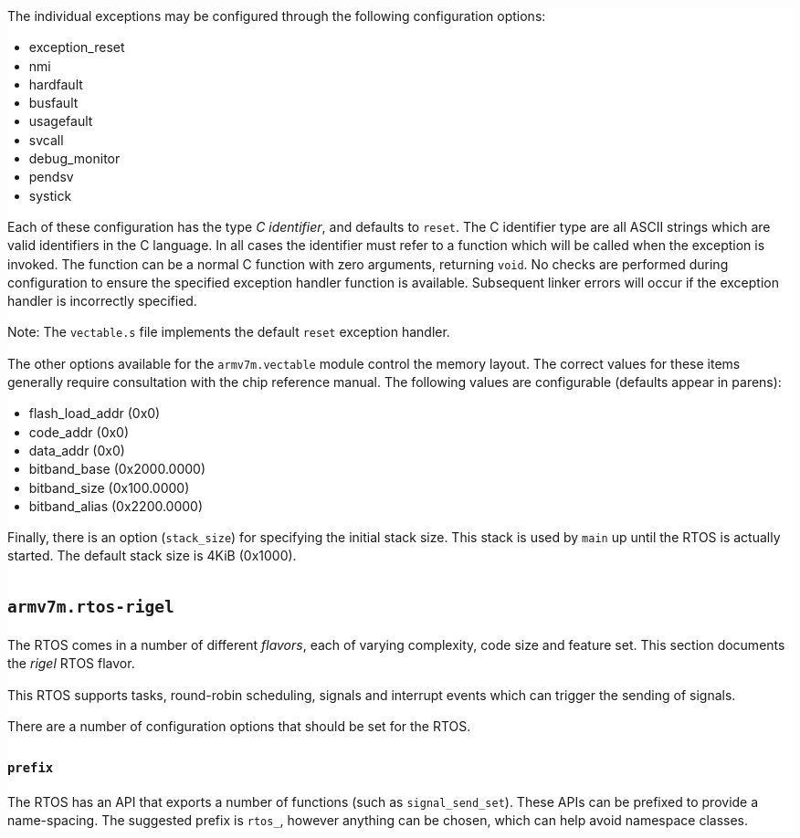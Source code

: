 The individual exceptions may be configured through the following
configuration options:

* exception_reset
* nmi
* hardfault
* busfault
* usagefault
* svcall
* debug_monitor
* pendsv
* systick

Each of these configuration has the type *C identifier*, and defaults
to `reset`. The C identifier type are all ASCII strings which are valid
identifiers in the C language. In all cases the identifier must refer
to a function which will be called when the exception is invoked. The
function can be a normal C function with zero arguments, returning `void`.
No checks are performed during configuration to ensure the specified
exception handler function is available. Subsequent linker errors will
occur if the exception handler is incorrectly specified.

Note: The `vectable.s` file implements the default `reset` exception handler.

The other options available for the `armv7m.vectable` module control
the memory layout. The correct values for these items generally
require consultation with the chip reference manual. The following
values are configurable (defaults appear in parens):

* flash_load_addr (0x0)
* code_addr (0x0)
* data_addr (0x0)
* bitband_base (0x2000.0000)
* bitband_size (0x100.0000)
* bitband_alias (0x2200.0000)

Finally, there is an option (`stack_size`) for specifying the initial
stack size.  This stack is used by `main` up until the RTOS is
actually started. The default stack size is 4KiB (0x1000).

`armv7m.rtos-rigel`
----------------------

The RTOS comes in a number of different *flavors*, each of varying complexity,
code size and feature set.
This section documents the *rigel* RTOS flavor.

This RTOS supports tasks, round-robin scheduling, signals and interrupt
events which can trigger the sending of signals.

There are a number of configuration options that should be set
for the RTOS.

### `prefix`

The RTOS has an API that exports a number of functions (such as
`signal_send_set`). These APIs can be prefixed to provide a
name-spacing. The suggested prefix is `rtos_`, however anything can
be chosen, which can help avoid namespace classes.
